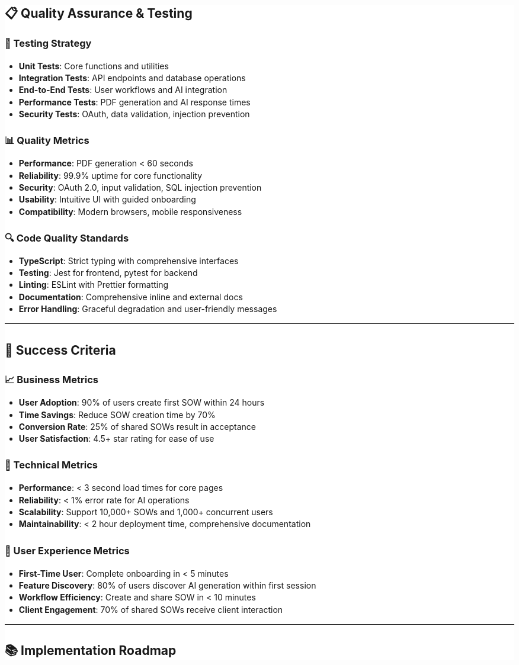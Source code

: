 
## 📋 Quality Assurance & Testing

### 🧪 Testing Strategy
- **Unit Tests**: Core functions and utilities
- **Integration Tests**: API endpoints and database operations
- **End-to-End Tests**: User workflows and AI integration
- **Performance Tests**: PDF generation and AI response times
- **Security Tests**: OAuth, data validation, injection prevention

### 📊 Quality Metrics
- **Performance**: PDF generation < 60 seconds
- **Reliability**: 99.9% uptime for core functionality
- **Security**: OAuth 2.0, input validation, SQL injection prevention
- **Usability**: Intuitive UI with guided onboarding
- **Compatibility**: Modern browsers, mobile responsiveness

### 🔍 Code Quality Standards
- **TypeScript**: Strict typing with comprehensive interfaces
- **Testing**: Jest for frontend, pytest for backend
- **Linting**: ESLint with Prettier formatting
- **Documentation**: Comprehensive inline and external docs
- **Error Handling**: Graceful degradation and user-friendly messages

---

## 🎯 Success Criteria

### 📈 Business Metrics
- **User Adoption**: 90% of users create first SOW within 24 hours
- **Time Savings**: Reduce SOW creation time by 70%
- **Conversion Rate**: 25% of shared SOWs result in acceptance
- **User Satisfaction**: 4.5+ star rating for ease of use

### 🚀 Technical Metrics  
- **Performance**: < 3 second load times for core pages
- **Reliability**: < 1% error rate for AI operations
- **Scalability**: Support 10,000+ SOWs and 1,000+ concurrent users
- **Maintainability**: < 2 hour deployment time, comprehensive documentation

### 🎉 User Experience Metrics
- **First-Time User**: Complete onboarding in < 5 minutes
- **Feature Discovery**: 80% of users discover AI generation within first session
- **Workflow Efficiency**: Create and share SOW in < 10 minutes
- **Client Engagement**: 70% of shared SOWs receive client interaction

---

## 📚 Implementation Roadmap

